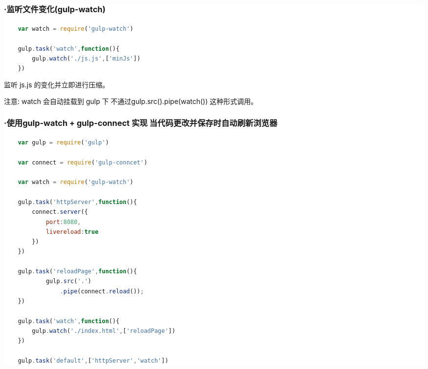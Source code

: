 ### ·监听文件变化(gulp-watch)

```js
    var watch = require('gulp-watch')

    gulp.task('watch',function(){
        gulp.watch('./js.js',['minJs'])
    })
```
监听 js.js 的变化并立即进行压缩。

注意: watch 会自动挂载到 gulp 下 不通过gulp.src().pipe(watch()) 这种形式调用。

### ·使用gulp-watch + gulp-connect 实现 当代码更改并保存时自动刷新浏览器

```js
    var gulp = require('gulp')

    var connect = require('gulp-conncet')

    var watch = require('gulp-watch')

    gulp.task('httpServer',function(){
        connect.server({
            port:8080,
            livereload:true
        })
    })

    gulp.task('reloadPage',function(){
            gulp.src('.')
                .pipe(connect.reload());
    })

    gulp.task('watch',function(){
        gulp.watch('./index.html',['reloadPage'])
    })

    gulp.task('default',['httpServer','watch'])
```